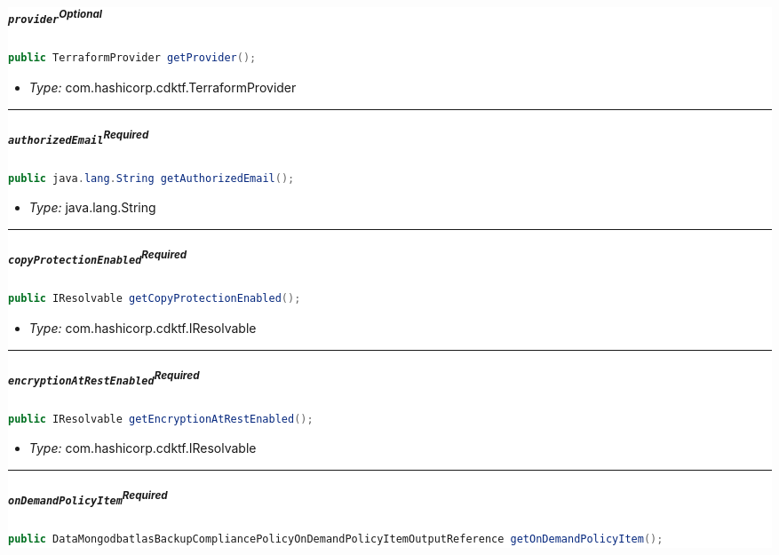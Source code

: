 ##### `provider`<sup>Optional</sup> <a name="provider" id="@cdktf/provider-mongodbatlas.dataMongodbatlasBackupCompliancePolicy.DataMongodbatlasBackupCompliancePolicy.property.provider"></a>

```java
public TerraformProvider getProvider();
```

- *Type:* com.hashicorp.cdktf.TerraformProvider

---

##### `authorizedEmail`<sup>Required</sup> <a name="authorizedEmail" id="@cdktf/provider-mongodbatlas.dataMongodbatlasBackupCompliancePolicy.DataMongodbatlasBackupCompliancePolicy.property.authorizedEmail"></a>

```java
public java.lang.String getAuthorizedEmail();
```

- *Type:* java.lang.String

---

##### `copyProtectionEnabled`<sup>Required</sup> <a name="copyProtectionEnabled" id="@cdktf/provider-mongodbatlas.dataMongodbatlasBackupCompliancePolicy.DataMongodbatlasBackupCompliancePolicy.property.copyProtectionEnabled"></a>

```java
public IResolvable getCopyProtectionEnabled();
```

- *Type:* com.hashicorp.cdktf.IResolvable

---

##### `encryptionAtRestEnabled`<sup>Required</sup> <a name="encryptionAtRestEnabled" id="@cdktf/provider-mongodbatlas.dataMongodbatlasBackupCompliancePolicy.DataMongodbatlasBackupCompliancePolicy.property.encryptionAtRestEnabled"></a>

```java
public IResolvable getEncryptionAtRestEnabled();
```

- *Type:* com.hashicorp.cdktf.IResolvable

---

##### `onDemandPolicyItem`<sup>Required</sup> <a name="onDemandPolicyItem" id="@cdktf/provider-mongodbatlas.dataMongodbatlasBackupCompliancePolicy.DataMongodbatlasBackupCompliancePolicy.property.onDemandPolicyItem"></a>

```java
public DataMongodbatlasBackupCompliancePolicyOnDemandPolicyItemOutputReference getOnDemandPolicyItem();
```
